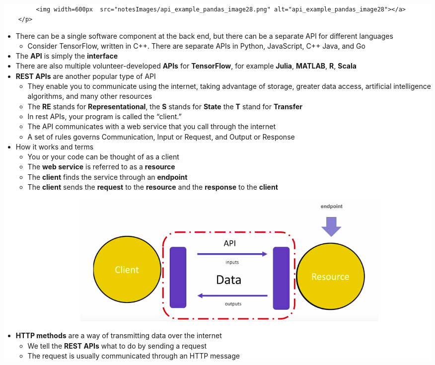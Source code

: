 			 <img width=600px  src="notesImages/api_example_pandas_image28.png" alt="api_example_pandas_image28"></a>
		</p>
* There can be a single software component at the back end, but there can be a separate API for different languages
	* Consider TensorFlow, written in C++. There are separate APIs in Python, JavaScript, C++ Java, and Go
* The __API__ is simply the __interface__
* There are also multiple volunteer-developed __APIs__ for __TensorFlow__, for example __Julia__, __MATLAB__, __R__, __Scala__
* __REST APIs__ are another popular type of API
	* They enable you to communicate using the internet, taking advantage of storage, greater data access, artificial intelligence algorithms, and many other resources
	* The __RE__ stands for __Representational__, the __S__ stands for __State__ the __T__ stand for __Transfer__
	* In rest APIs, your program is called the “client.” 
	* The API communicates with a web service that you call through the internet
	* A set of rules governs Communication, Input or Request, and Output or Response
* How it works and terms
	* You or your code can be thought of as a client
	* The **web service** is referred to as a **resource**
	* The **client** finds the service through an **endpoint**
	* The **client** sends the **request** to the **resource** and the **response** to the **client**
		<p align="center">
		  <a href="javascript:void(0)" rel="noopener">
			 <img width=600px  src="notesImages/api_rest_sample_diag_image29.png" alt="api_rest_sample_diag_image29"></a>
		</p>
* **HTTP methods** are a way of transmitting data over the internet
	* We tell the **REST APIs** what to do by sending a request
	* The request is usually communicated through an HTTP message